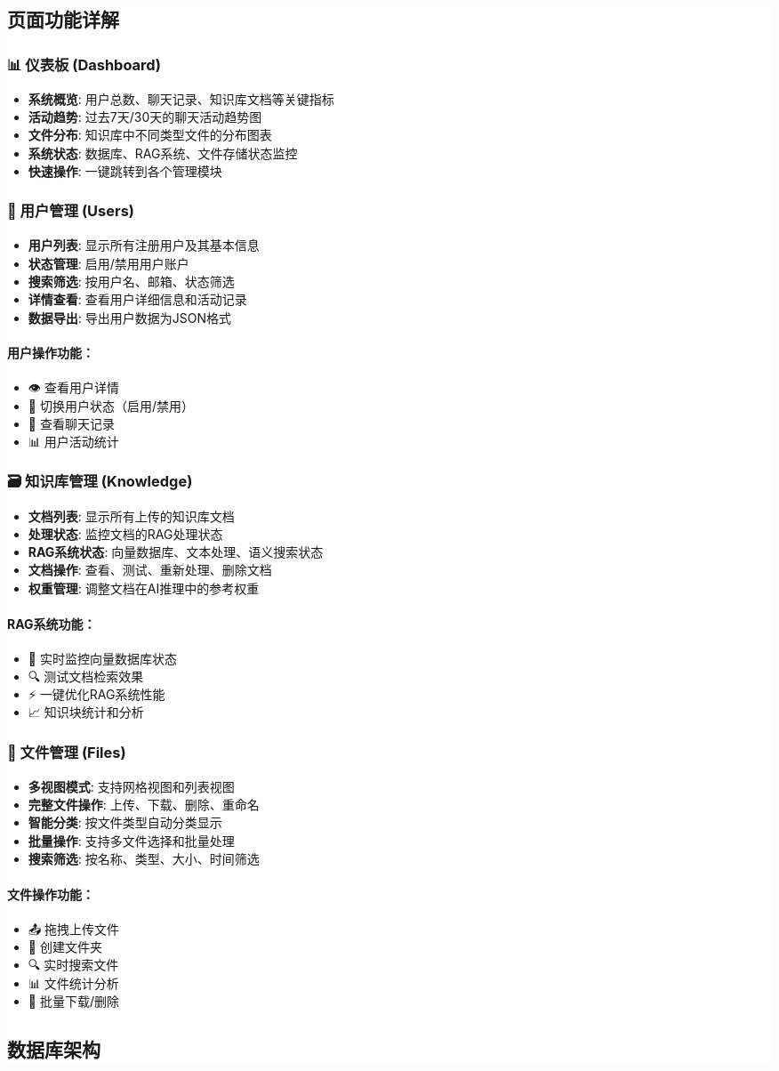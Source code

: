 ## 页面功能详解

### 📊 仪表板 (Dashboard)
- **系统概览**: 用户总数、聊天记录、知识库文档等关键指标
- **活动趋势**: 过去7天/30天的聊天活动趋势图
- **文件分布**: 知识库中不同类型文件的分布图表
- **系统状态**: 数据库、RAG系统、文件存储状态监控
- **快速操作**: 一键跳转到各个管理模块

### 👥 用户管理 (Users)
- **用户列表**: 显示所有注册用户及其基本信息
- **状态管理**: 启用/禁用用户账户
- **搜索筛选**: 按用户名、邮箱、状态筛选
- **详情查看**: 查看用户详细信息和活动记录
- **数据导出**: 导出用户数据为JSON格式

#### 用户操作功能：
- 👁️ 查看用户详情
- 🔄 切换用户状态（启用/禁用）
- 💬 查看聊天记录
- 📊 用户活动统计

### 🗃️ 知识库管理 (Knowledge)
- **文档列表**: 显示所有上传的知识库文档
- **处理状态**: 监控文档的RAG处理状态
- **RAG系统状态**: 向量数据库、文本处理、语义搜索状态
- **文档操作**: 查看、测试、重新处理、删除文档
- **权重管理**: 调整文档在AI推理中的参考权重

#### RAG系统功能：
- 🧠 实时监控向量数据库状态
- 🔍 测试文档检索效果
- ⚡ 一键优化RAG系统性能
- 📈 知识块统计和分析

### 📁 文件管理 (Files)
- **多视图模式**: 支持网格视图和列表视图
- **完整文件操作**: 上传、下载、删除、重命名
- **智能分类**: 按文件类型自动分类显示
- **批量操作**: 支持多文件选择和批量处理
- **搜索筛选**: 按名称、类型、大小、时间筛选

#### 文件操作功能：
- 📤 拖拽上传文件
- 📂 创建文件夹
- 🔍 实时搜索文件
- 📊 文件统计分析
- 💾 批量下载/删除

## 数据库架构
